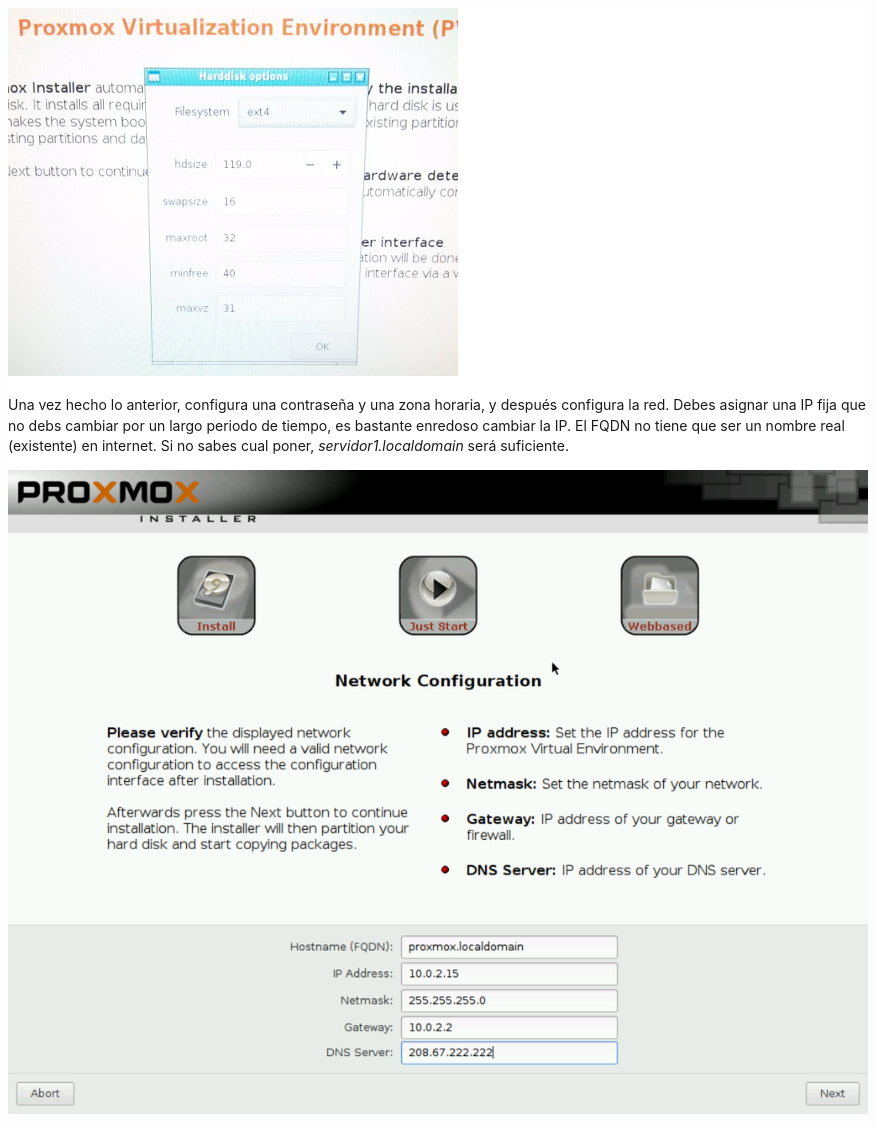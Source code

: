![](imagenes/proxmox2-particiones.jpg)


Una vez hecho lo anterior, configura una contraseña y una zona horaria, y después configura la red. Debes asignar una IP fija que no debs cambiar por un largo periodo de tiempo, es bastante enredoso cambiar la IP. El FQDN no tiene que ser un nombre real (existente) en internet. Si no sabes cual poner, *servidor1.localdomain* será suficiente.

![](imagenes/instalacion2.png)
